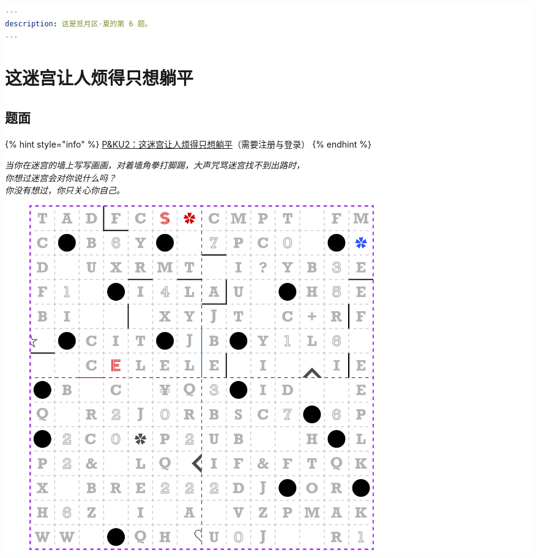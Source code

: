 ```yaml
---
description: 这是觅月区·夏的第 6 题。
---
```


# 这迷宫让人烦得只想躺平

## 题面

{% hint style="info" %}
[P\&KU2：这迷宫让人烦得只想躺平](https://pnku2.pkupuzzle.art/#/game/miyue/summer\_05)（需要注册与登录）
{% endhint %}

_当你在迷宫的墙上写写画画，对着墙角拳打脚踢，大声咒骂迷宫找不到出路时，_\
_你想过迷宫会对你说什么吗？_\
_你没有想过，你只关心你自己。_

<figure><img src="../../../.gitbook/assets/image (77).png" alt="" width="563"><figcaption></figcaption></figure>
